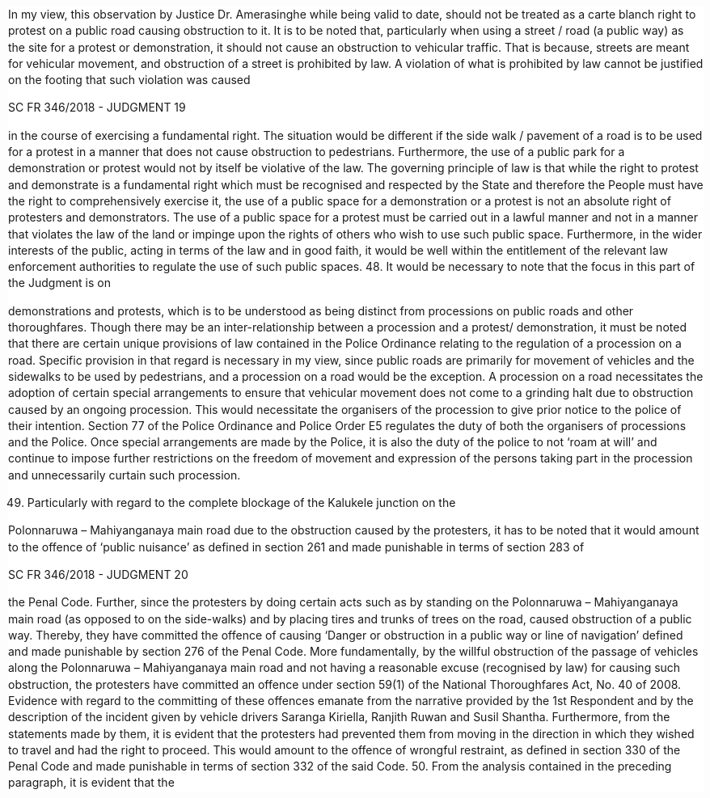 In my view, this observation by Justice Dr. Amerasinghe while being valid to date, should not be treated as a carte blanch right to protest on a public road causing obstruction to it. It is to be noted that, particularly when using a street / road (a public way) as the site for a protest or demonstration, it should not cause an obstruction to vehicular traffic. That is because, streets are meant for vehicular movement, and obstruction of a street is prohibited by law. A violation of what is prohibited by law cannot be justified on the footing that such violation was caused

SC FR 346/2018 - JUDGMENT 19

in the course of exercising a fundamental right. The situation would be different if the side walk / pavement of a road is to be used for a protest in a manner that does not cause obstruction to pedestrians. Furthermore, the use of a public park for a demonstration or protest would not by itself be violative of the law. The governing principle of law is that while the right to protest and demonstrate is a fundamental right which must be recognised and respected by the State and therefore the People must have the right to comprehensively exercise it, the use of a public space for a demonstration or a protest is not an absolute right of protesters and demonstrators. The use of a public space for a protest must be carried out in a lawful manner and not in a manner that violates the law of the land or impinge upon the rights of others who wish to use such public space. Furthermore, in the wider interests of the public, acting in terms of the law and in good faith, it would be well within the entitlement of the relevant law enforcement authorities to regulate the use of such public spaces. 48. It would be necessary to note that the focus in this part of the Judgment is on

demonstrations and protests, which is to be understood as being distinct from processions on public roads and other thoroughfares. Though there may be an inter-relationship between a procession and a protest/ demonstration, it must be noted that there are certain unique provisions of law contained in the Police Ordinance relating to the regulation of a procession on a road. Specific provision in that regard is necessary in my view, since public roads are primarily for movement of vehicles and the sidewalks to be used by pedestrians, and a procession on a road would be the exception. A procession on a road necessitates the adoption of certain special arrangements to ensure that vehicular movement does not come to a grinding halt due to obstruction caused by an ongoing procession. This would necessitate the organisers of the procession to give prior notice to the police of their intention. Section 77 of the Police Ordinance and Police Order E5 regulates the duty of both the organisers of processions and the Police. Once special arrangements are made by the Police, it is also the duty of the police to not ‘roam at will’ and continue to impose further restrictions on the freedom of movement and expression of the persons taking part in the procession and unnecessarily curtain such procession.

49. Particularly with regard to the complete blockage of the Kalukele junction on the

Polonnaruwa – Mahiyanganaya main road due to the obstruction caused by the protesters, it has to be noted that it would amount to the offence of ‘public nuisance’ as defined in section 261 and made punishable in terms of section 283 of

SC FR 346/2018 - JUDGMENT 20

the Penal Code. Further, since the protesters by doing certain acts such as by standing on the Polonnaruwa – Mahiyanganaya main road (as opposed to on the side-walks) and by placing tires and trunks of trees on the road, caused obstruction of a public way. Thereby, they have committed the offence of causing ‘Danger or obstruction in a public way or line of navigation’ defined and made punishable by section 276 of the Penal Code. More fundamentally, by the willful obstruction of the passage of vehicles along the Polonnaruwa – Mahiyanganaya main road and not having a reasonable excuse (recognised by law) for causing such obstruction, the protesters have committed an offence under section 59(1) of the National Thoroughfares Act, No. 40 of 2008. Evidence with regard to the committing of these offences emanate from the narrative provided by the 1st Respondent and by the description of the incident given by vehicle drivers Saranga Kiriella, Ranjith Ruwan and Susil Shantha. Furthermore, from the statements made by them, it is evident that the protesters had prevented them from moving in the direction in which they wished to travel and had the right to proceed. This would amount to the offence of wrongful restraint, as defined in section 330 of the Penal Code and made punishable in terms of section 332 of the said Code. 50. From the analysis contained in the preceding paragraph, it is evident that the
